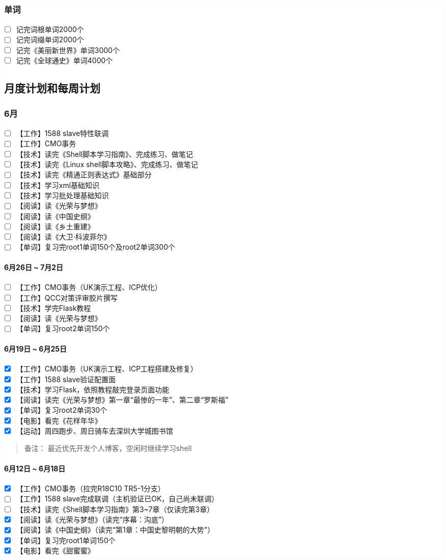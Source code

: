 ### 单词

- [ ] 记完词根单词2000个
- [ ] 记完词缀单词2000个
- [ ] 记完《美丽新世界》单词3000个
- [ ] 记完《全球通史》单词4000个

## 月度计划和每周计划

### 6月

- [ ] 【工作】1588 slave特性联调
- [ ] 【工作】CMO事务
- [ ] 【技术】读完《Shell脚本学习指南》、完成练习、做笔记
- [ ] 【技术】读完《Linux shell脚本攻略》、完成练习、做笔记
- [ ] 【技术】读完《精通正则表达式》基础部分
- [ ] 【技术】学习xml基础知识
- [ ] 【技术】学习批处理基础知识
- [ ] 【阅读】读《光荣与梦想》
- [ ] 【阅读】读《中国史纲》
- [ ] 【阅读】读《乡土重建》
- [ ] 【阅读】读《大卫·科波菲尔》
- [ ] 【单词】复习完root1单词150个及root2单词300个

#### 6月26日 ~ 7月2日

- [ ] 【工作】CMO事务（UK演示工程、ICP优化）
- [ ] 【工作】QCC对策评审胶片撰写
- [ ] 【技术】学完Flask教程
- [ ] 【阅读】读《光荣与梦想》
- [ ] 【单词】复习root2单词150个

#### 6月19日 ~ 6月25日

- [x] 【工作】CMO事务（UK演示工程、ICP工程搭建及修复）
- [x] 【工作】1588 slave验证配置面
- [x] 【技术】学习Flask，依照教程敲完登录页面功能
- [x] 【阅读】读完《光荣与梦想》第一章“最惨的一年”、第二章“罗斯福”
- [x] 【单词】复习root2单词30个
- [x] 【电影】看完《花样年华》
- [x] 【运动】周四跑步、周日骑车去深圳大学城图书馆

> 备注：
> 最近优先开发个人博客，空闲时继续学习shell

#### 6月12日 ~ 6月18日

- [x] 【工作】CMO事务（拉完R18C10 TR5-1分支）
- [ ] 【工作】1588 slave完成联调（主机验证已OK，自己尚未联调）
- [ ] 【技术】读完《Shell脚本学习指南》第3~7章（仅读完第3章）
- [x] 【阅读】读《光荣与梦想》（读完“序幕：沟底”）
- [x] 【阅读】读《中国史纲》（读完“第1章：中国史黎明朝的大势"）
- [x] 【单词】复习完root1单词150个
- [x] 【电影】看完《甜蜜蜜》
